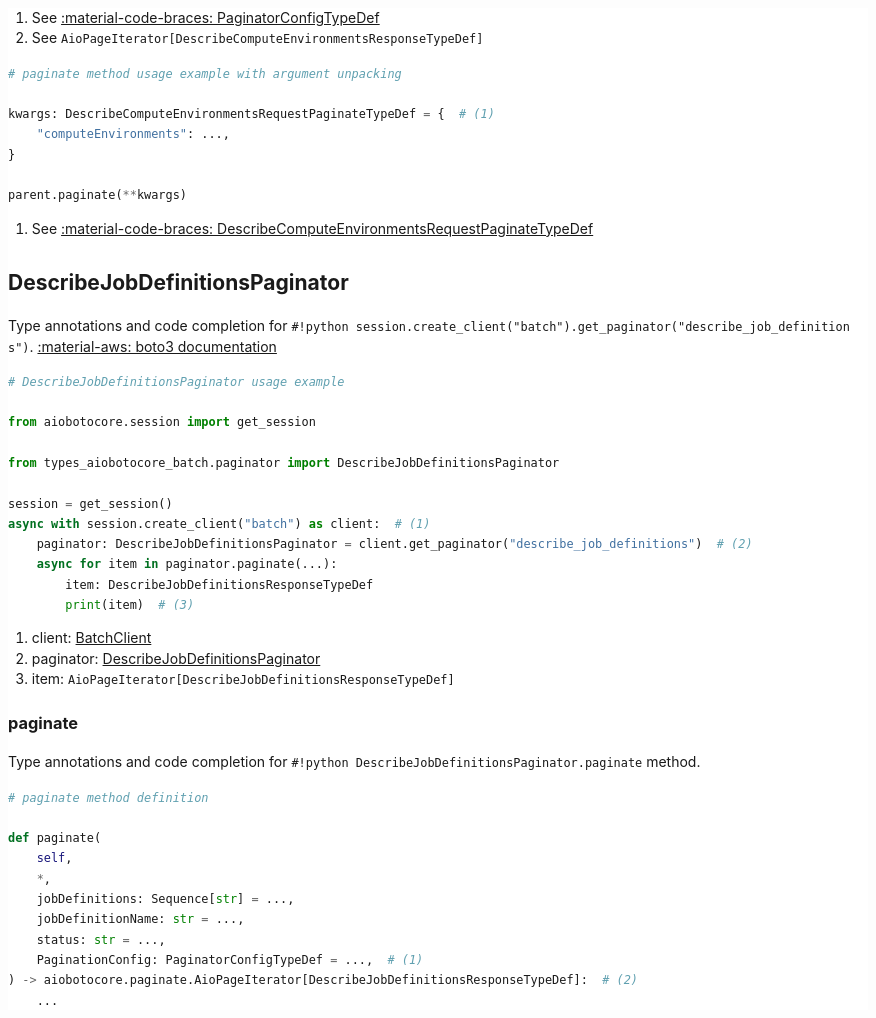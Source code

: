 1. See [:material-code-braces: PaginatorConfigTypeDef](./type_defs.md#paginatorconfigtypedef)
2. See `AioPageIterator[DescribeComputeEnvironmentsResponseTypeDef]`


```python
# paginate method usage example with argument unpacking

kwargs: DescribeComputeEnvironmentsRequestPaginateTypeDef = {  # (1)
    "computeEnvironments": ...,
}

parent.paginate(**kwargs)
```

1. See [:material-code-braces: DescribeComputeEnvironmentsRequestPaginateTypeDef](./type_defs.md#describecomputeenvironmentsrequestpaginatetypedef)
## DescribeJobDefinitionsPaginator

Type annotations and code completion for `#!python session.create_client("batch").get_paginator("describe_job_definitions")`.
[:material-aws: boto3 documentation](https://boto3.amazonaws.com/v1/documentation/api/latest/reference/services/batch/paginator/DescribeJobDefinitions.html#Batch.Paginator.DescribeJobDefinitions)

```python
# DescribeJobDefinitionsPaginator usage example

from aiobotocore.session import get_session

from types_aiobotocore_batch.paginator import DescribeJobDefinitionsPaginator

session = get_session()
async with session.create_client("batch") as client:  # (1)
    paginator: DescribeJobDefinitionsPaginator = client.get_paginator("describe_job_definitions")  # (2)
    async for item in paginator.paginate(...):
        item: DescribeJobDefinitionsResponseTypeDef
        print(item)  # (3)
```

1. client: [BatchClient](./client.md)
2. paginator: [DescribeJobDefinitionsPaginator](./paginators.md#describejobdefinitionspaginator)
3. item: `AioPageIterator[DescribeJobDefinitionsResponseTypeDef]`


### paginate

Type annotations and code completion for `#!python DescribeJobDefinitionsPaginator.paginate` method.

```python
# paginate method definition

def paginate(
    self,
    *,
    jobDefinitions: Sequence[str] = ...,
    jobDefinitionName: str = ...,
    status: str = ...,
    PaginationConfig: PaginatorConfigTypeDef = ...,  # (1)
) -> aiobotocore.paginate.AioPageIterator[DescribeJobDefinitionsResponseTypeDef]:  # (2)
    ...
```
